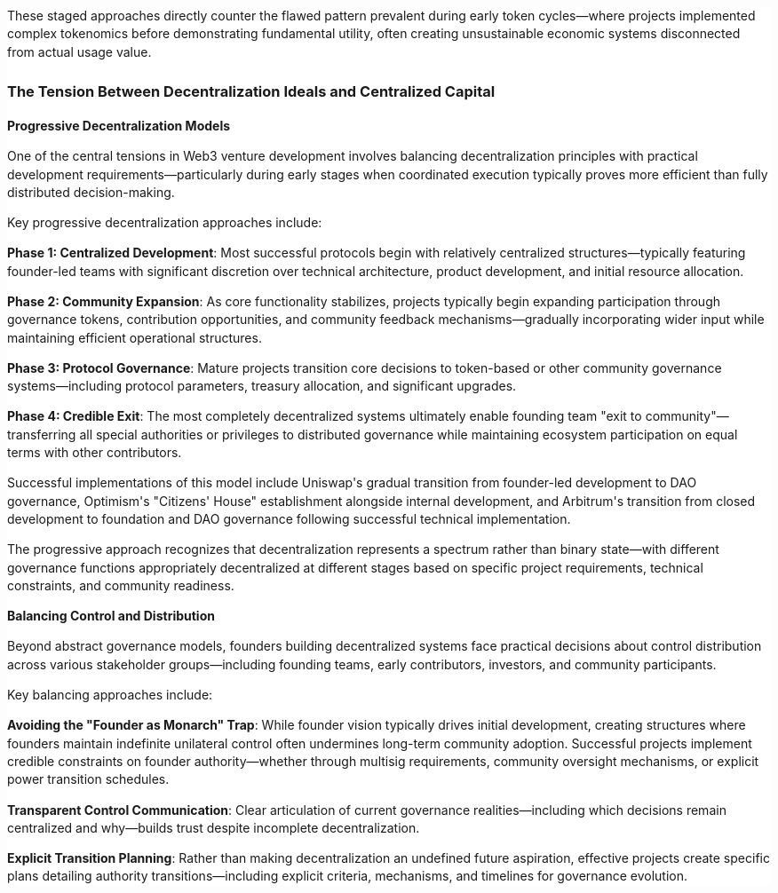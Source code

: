 These staged approaches directly counter the flawed pattern prevalent during early token cycles—where projects implemented complex tokenomics before demonstrating fundamental utility, often creating unsustainable economic systems disconnected from actual usage value.

### The Tension Between Decentralization Ideals and Centralized Capital

**Progressive Decentralization Models**

One of the central tensions in Web3 venture development involves balancing decentralization principles with practical development requirements—particularly during early stages when coordinated execution typically proves more efficient than fully distributed decision-making.

Key progressive decentralization approaches include:

**Phase 1: Centralized Development**: Most successful protocols begin with relatively centralized structures—typically featuring founder-led teams with significant discretion over technical architecture, product development, and initial resource allocation.

**Phase 2: Community Expansion**: As core functionality stabilizes, projects typically begin expanding participation through governance tokens, contribution opportunities, and community feedback mechanisms—gradually incorporating wider input while maintaining efficient operational structures.

**Phase 3: Protocol Governance**: Mature projects transition core decisions to token-based or other community governance systems—including protocol parameters, treasury allocation, and significant upgrades.

**Phase 4: Credible Exit**: The most completely decentralized systems ultimately enable founding team "exit to community"—transferring all special authorities or privileges to distributed governance while maintaining ecosystem participation on equal terms with other contributors.

Successful implementations of this model include Uniswap's gradual transition from founder-led development to DAO governance, Optimism's "Citizens' House" establishment alongside internal development, and Arbitrum's transition from closed development to foundation and DAO governance following successful technical implementation.

The progressive approach recognizes that decentralization represents a spectrum rather than binary state—with different governance functions appropriately decentralized at different stages based on specific project requirements, technical constraints, and community readiness.

**Balancing Control and Distribution**

Beyond abstract governance models, founders building decentralized systems face practical decisions about control distribution across various stakeholder groups—including founding teams, early contributors, investors, and community participants.

Key balancing approaches include:

**Avoiding the "Founder as Monarch" Trap**: While founder vision typically drives initial development, creating structures where founders maintain indefinite unilateral control often undermines long-term community adoption. Successful projects implement credible constraints on founder authority—whether through multisig requirements, community oversight mechanisms, or explicit power transition schedules.

**Transparent Control Communication**: Clear articulation of current governance realities—including which decisions remain centralized and why—builds trust despite incomplete decentralization.

**Explicit Transition Planning**: Rather than making decentralization an undefined future aspiration, effective projects create specific plans detailing authority transitions—including explicit criteria, mechanisms, and timelines for governance evolution.

